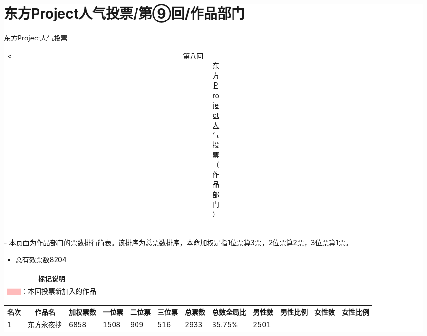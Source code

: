 # 东方Project人气投票/第⑨回/作品部门



东方Project人气投票

<center>

<table>
<tbody><tr>
<td>&lt;
</td>
<td style="border-top: 1px solid #aaaaaa; border-bottom: 1px solid #aaaaaa; width: 50%; text-align: right"><a href="./东方Project人气投票-第八回-作品部门.md" title="东方Project人气投票/第八回/作品部门">第八回</a>&#160;
</td>
<td style="text-align: center; border-left: 1px solid #aaaaaa; border-right: 1px solid #aaaaaa; border-top: 1px solid #aaaaaa; border-bottom: 1px solid #aaaaaa;">&#160;<a href="./东方Project人气投票.md" title="东方Project人气投票">东方Project人气投票</a>（作品部门）&#160;
</td>
<td style="border-top: 1px solid #aaaaaa; border-bottom: 1px solid #aaaaaa; width: 50%; text-align: left">
</td>
<td>
</td></tr></tbody></table>

  
</center>
- 本页面为作品部门的票数排行简表。该排序为总票数排序，本命加权是指1位票算3票，2位票算2票，3位票算1票。

- 总有效票数8204


<table>

<tbody><tr>
<th>标记说明
</th></tr>
<tr>
<td><span style="color:#FBB">▇▇</span>：本回投票新加入的作品
</td></tr></tbody></table>



<table>
<tbody><tr>
<th>名次</th>
<th>作品名</th>
<th>加权票数</th>
<th>一位票</th>
<th>二位票</th>
<th>三位票</th>
<th>总票数</th>
<th>总数全局比</th>
<th>男性数</th>
<th>男性比例</th>
<th>女性数</th>
<th>女性比例
</th></tr>
<tr>
<td>1</td>
<td>东方永夜抄</td>
<td>6858</td>
<td>1508</td>
<td>909</td>
<td>516</td>
<td>2933</td>
<td>35.75%</td>
<td>2501</td>